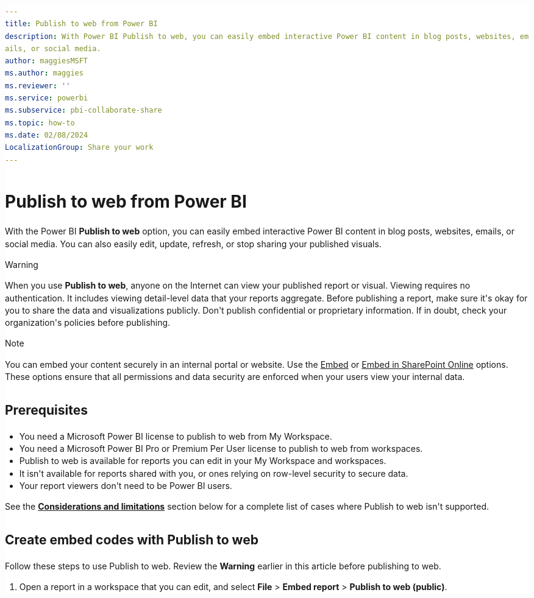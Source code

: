 ```yaml
---
title: Publish to web from Power BI
description: With Power BI Publish to web, you can easily embed interactive Power BI content in blog posts, websites, emails, or social media.
author: maggiesMSFT
ms.author: maggies
ms.reviewer: ''
ms.service: powerbi
ms.subservice: pbi-collaborate-share
ms.topic: how-to
ms.date: 02/08/2024
LocalizationGroup: Share your work
---
```


# Publish to web from Power BI

With the Power BI **Publish to web** option, you can easily embed interactive Power BI content in blog posts, websites, emails, or social media. You can also easily edit, update, refresh, or stop sharing your published visuals.

> [!WARNING]
> When you use **Publish to web**, anyone on the Internet can view your published report or visual. Viewing requires no authentication. It includes viewing detail-level data that your reports aggregate. Before publishing a report, make sure it's okay for you to share the data and visualizations publicly. Don't publish confidential or proprietary information. If in doubt, check your organization's policies before publishing.

>[!Note]
>You can embed your content securely in an internal portal or website. Use the [Embed](service-embed-secure.md) or [Embed in SharePoint Online](service-embed-report-spo.md) options. These options ensure that all permissions and data security are enforced when your users view your internal data.

## Prerequisites

- You need a Microsoft Power BI license to publish to web from My Workspace. 
- You need a Microsoft Power BI Pro or Premium Per User license to publish to web from workspaces. 
- Publish to web is available for reports you can edit in your My Workspace and workspaces.  
- It isn't available for reports shared with you, or ones relying on row-level security to secure data. 
- Your report viewers don't need to be Power BI users.

See the [**Considerations and limitations**](#considerations-and-limitations) section below for a complete list of cases where Publish to web isn't supported. 

## Create embed codes with Publish to web

Follow these steps to use Publish to web. Review the **Warning** earlier in this article before publishing to web.

1. Open a report in a workspace that you can edit, and select **File**  > **Embed report** > **Publish to web (public)**.
